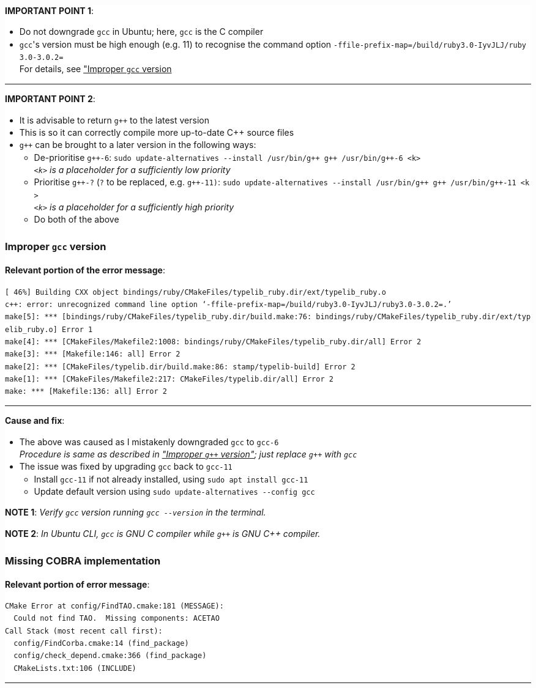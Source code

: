 
**IMPORTANT POINT 1**:

- Do not downgrade `gcc` in Ubuntu; here, `gcc` is the C compiler
- `gcc`'s version must be high enough (e.g. 11) to recognise the command option `-ffile-prefix-map=/build/ruby3.0-IyvJLJ/ruby3.0-3.0.2=` <br>For details, see ["Improper `gcc` version](#improper-gcc-version)

---

**IMPORTANT POINT 2**:

- It is advisable to return `g++` to the latest version
- This is so it can correctly compile more up-to-date C++ source files
- `g++` can be brought to a later version in the following ways:
	- De-prioritise `g++-6`: `sudo update-alternatives --install /usr/bin/g++ g++ /usr/bin/g++-6 <k>` <br> *`<k>` is a placeholder for a sufficiently low priority*
	- Prioritise `g++-?` (`?` to be replaced, e.g. `g++-11)`: `sudo update-alternatives --install /usr/bin/g++ g++ /usr/bin/g++-11 <k>` <br> *`<k>` is a placeholder for a sufficiently high priority*
	- Do both of the above

### Improper `gcc` version
**Relevant portion of the error message**:

```
[ 46%] Building CXX object bindings/ruby/CMakeFiles/typelib_ruby.dir/ext/typelib_ruby.o
c++: error: unrecognized command line option ‘-ffile-prefix-map=/build/ruby3.0-IyvJLJ/ruby3.0-3.0.2=.’
make[5]: *** [bindings/ruby/CMakeFiles/typelib_ruby.dir/build.make:76: bindings/ruby/CMakeFiles/typelib_ruby.dir/ext/typelib_ruby.o] Error 1
make[4]: *** [CMakeFiles/Makefile2:1008: bindings/ruby/CMakeFiles/typelib_ruby.dir/all] Error 2
make[3]: *** [Makefile:146: all] Error 2
make[2]: *** [CMakeFiles/typelib.dir/build.make:86: stamp/typelib-build] Error 2
make[1]: *** [CMakeFiles/Makefile2:217: CMakeFiles/typelib.dir/all] Error 2
make: *** [Makefile:136: all] Error 2
```

---

**Cause and fix**:

- The above was caused as I mistakenly downgraded `gcc` to `gcc-6` <br> *Procedure is same as described in ["Improper `g++` version"](#improper-g-version); just replace `g++` with `gcc`*
- The issue was fixed by upgrading `gcc` back to `gcc-11`
	- Install `gcc-11` if not already installed, using `sudo apt install gcc-11`
	- Update default version using `sudo update-alternatives --config gcc`

**NOTE 1**: *Verify `gcc` version running `gcc --version` in the terminal.*

**NOTE 2**: *In Ubuntu CLI, `gcc` is GNU C compiler while `g++` is GNU C++ compiler.*

### Missing COBRA implementation
**Relevant portion of error message**:

```
CMake Error at config/FindTAO.cmake:181 (MESSAGE):
  Could not find TAO.  Missing components: ACETAO
Call Stack (most recent call first):
  config/FindCorba.cmake:14 (find_package)
  config/check_depend.cmake:366 (find_package)
  CMakeLists.txt:106 (INCLUDE)
```

---